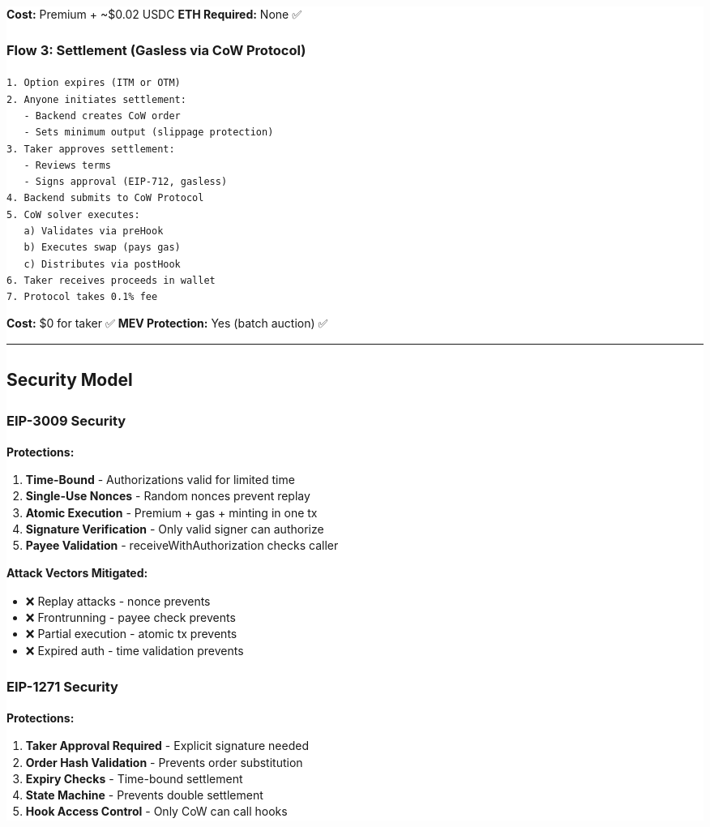 **Cost:** Premium + ~$0.02 USDC
**ETH Required:** None ✅

### Flow 3: Settlement (Gasless via CoW Protocol)

```
1. Option expires (ITM or OTM)
2. Anyone initiates settlement:
   - Backend creates CoW order
   - Sets minimum output (slippage protection)
3. Taker approves settlement:
   - Reviews terms
   - Signs approval (EIP-712, gasless)
4. Backend submits to CoW Protocol
5. CoW solver executes:
   a) Validates via preHook
   b) Executes swap (pays gas)
   c) Distributes via postHook
6. Taker receives proceeds in wallet
7. Protocol takes 0.1% fee
```

**Cost:** $0 for taker ✅
**MEV Protection:** Yes (batch auction) ✅

---

## Security Model

### EIP-3009 Security

**Protections:**
1. **Time-Bound** - Authorizations valid for limited time
2. **Single-Use Nonces** - Random nonces prevent replay
3. **Atomic Execution** - Premium + gas + minting in one tx
4. **Signature Verification** - Only valid signer can authorize
5. **Payee Validation** - receiveWithAuthorization checks caller

**Attack Vectors Mitigated:**
- ❌ Replay attacks - nonce prevents
- ❌ Frontrunning - payee check prevents
- ❌ Partial execution - atomic tx prevents
- ❌ Expired auth - time validation prevents

### EIP-1271 Security

**Protections:**
1. **Taker Approval Required** - Explicit signature needed
2. **Order Hash Validation** - Prevents order substitution
3. **Expiry Checks** - Time-bound settlement
4. **State Machine** - Prevents double settlement
5. **Hook Access Control** - Only CoW can call hooks
